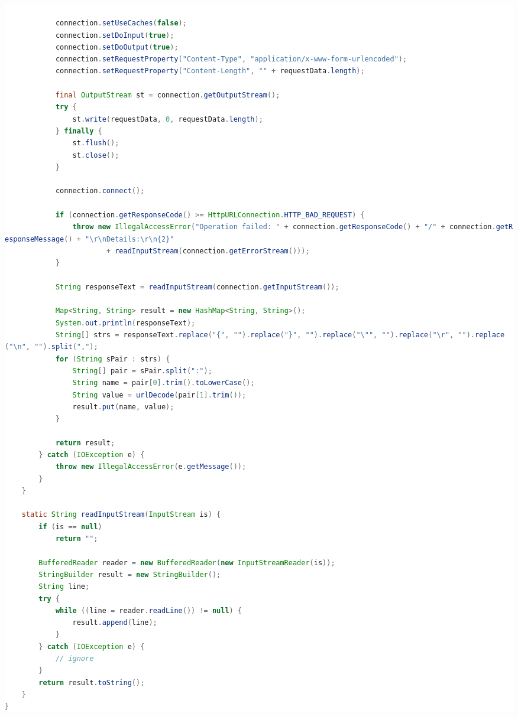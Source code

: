 ~~~Java

            connection.setUseCaches(false);
            connection.setDoInput(true);
            connection.setDoOutput(true);
            connection.setRequestProperty("Content-Type", "application/x-www-form-urlencoded");
            connection.setRequestProperty("Content-Length", "" + requestData.length);

            final OutputStream st = connection.getOutputStream();
            try {
                st.write(requestData, 0, requestData.length);
            } finally {
                st.flush();
                st.close();
            }

            connection.connect();

            if (connection.getResponseCode() >= HttpURLConnection.HTTP_BAD_REQUEST) {
                throw new IllegalAccessError("Operation failed: " + connection.getResponseCode() + "/" + connection.getResponseMessage() + "\r\nDetails:\r\n{2}"
                        + readInputStream(connection.getErrorStream()));
            }

            String responseText = readInputStream(connection.getInputStream());

            Map<String, String> result = new HashMap<String, String>();
            System.out.println(responseText);
            String[] strs = responseText.replace("{", "").replace("}", "").replace("\"", "").replace("\r", "").replace("\n", "").split(",");
            for (String sPair : strs) {
                String[] pair = sPair.split(":");
                String name = pair[0].trim().toLowerCase();
                String value = urlDecode(pair[1].trim());
                result.put(name, value);
            }

            return result;
        } catch (IOException e) {
            throw new IllegalAccessError(e.getMessage());
        }
    }

    static String readInputStream(InputStream is) {
        if (is == null)
            return "";

        BufferedReader reader = new BufferedReader(new InputStreamReader(is));
        StringBuilder result = new StringBuilder();
        String line;
        try {
            while ((line = reader.readLine()) != null) {
                result.append(line);
            }
        } catch (IOException e) {
            // ignore
        }
        return result.toString();
    }
}
~~~
